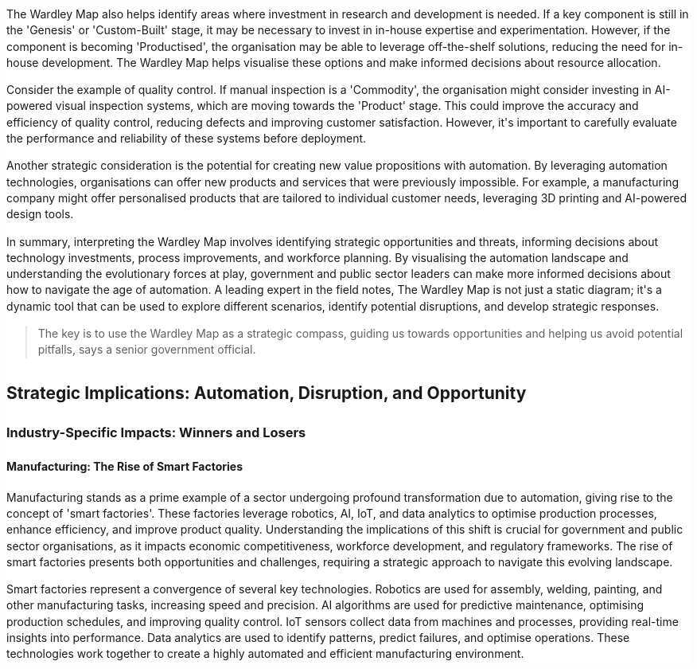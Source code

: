 The Wardley Map also helps identify areas where investment in research and development is needed. If a key component is still in the 'Genesis' or 'Custom-Built' stage, it may be necessary to invest in in-house expertise and experimentation. However, if the component is becoming 'Productised', the organisation may be able to leverage off-the-shelf solutions, reducing the need for in-house development. The Wardley Map helps visualise these options and make informed decisions about resource allocation.

Consider the example of quality control. If manual inspection is a 'Commodity', the organisation might consider investing in AI-powered visual inspection systems, which are moving towards the 'Product' stage. This could improve the accuracy and efficiency of quality control, reducing defects and improving customer satisfaction. However, it's important to carefully evaluate the performance and reliability of these systems before deployment.

Another strategic consideration is the potential for creating new value propositions with automation. By leveraging automation technologies, organisations can offer new products and services that were previously impossible. For example, a manufacturing company might offer personalised products that are tailored to individual customer needs, leveraging 3D printing and AI-powered design tools.

In summary, interpreting the Wardley Map involves identifying strategic opportunities and threats, informing decisions about technology investments, process improvements, and workforce planning. By visualising the automation landscape and understanding the evolutionary forces at play, government and public sector leaders can make more informed decisions about how to navigate the age of automation. A leading expert in the field notes, The Wardley Map is not just a static diagram; it's a dynamic tool that can be used to explore different scenarios, identify potential disruptions, and develop strategic responses.

> The key is to use the Wardley Map as a strategic compass, guiding us towards opportunities and helping us avoid potential pitfalls, says a senior government official.



## <a id="strategic-implications-automation-disruption-and-opportunity"></a>Strategic Implications: Automation, Disruption, and Opportunity

### <a id="industry-specific-impacts-winners-and-losers"></a>Industry-Specific Impacts: Winners and Losers

#### <a id="manufacturing-the-rise-of-smart-factories"></a>Manufacturing: The Rise of Smart Factories

Manufacturing stands as a prime example of a sector undergoing profound transformation due to automation, giving rise to the concept of 'smart factories'. These factories leverage robotics, AI, IoT, and data analytics to optimise production processes, enhance efficiency, and improve product quality. Understanding the implications of this shift is crucial for government and public sector organisations, as it impacts economic competitiveness, workforce development, and regulatory frameworks. The rise of smart factories presents both opportunities and challenges, requiring a strategic approach to navigate this evolving landscape.

Smart factories represent a convergence of several key technologies. Robotics are used for assembly, welding, painting, and other manufacturing tasks, increasing speed and precision. AI algorithms are used for predictive maintenance, optimising production schedules, and improving quality control. IoT sensors collect data from machines and processes, providing real-time insights into performance. Data analytics are used to identify patterns, predict failures, and optimise operations. These technologies work together to create a highly automated and efficient manufacturing environment.
